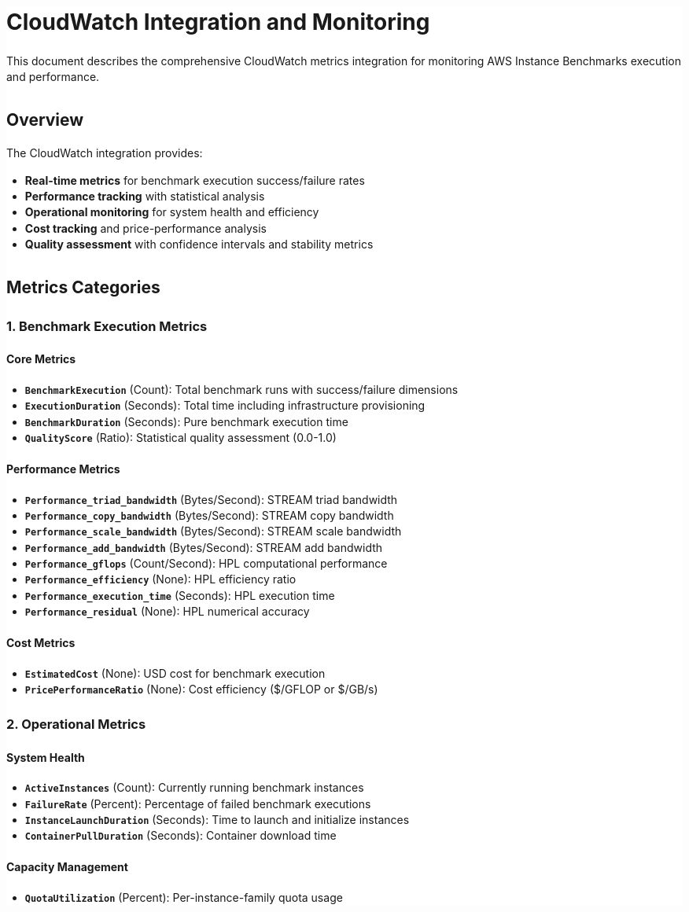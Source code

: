 # CloudWatch Integration and Monitoring

This document describes the comprehensive CloudWatch metrics integration for monitoring AWS Instance Benchmarks execution and performance.

## Overview

The CloudWatch integration provides:
- **Real-time metrics** for benchmark execution success/failure rates
- **Performance tracking** with statistical analysis
- **Operational monitoring** for system health and efficiency
- **Cost tracking** and price-performance analysis
- **Quality assessment** with confidence intervals and stability metrics

## Metrics Categories

### 1. Benchmark Execution Metrics

#### Core Metrics
- **`BenchmarkExecution`** (Count): Total benchmark runs with success/failure dimensions
- **`ExecutionDuration`** (Seconds): Total time including infrastructure provisioning
- **`BenchmarkDuration`** (Seconds): Pure benchmark execution time
- **`QualityScore`** (Ratio): Statistical quality assessment (0.0-1.0)

#### Performance Metrics
- **`Performance_triad_bandwidth`** (Bytes/Second): STREAM triad bandwidth
- **`Performance_copy_bandwidth`** (Bytes/Second): STREAM copy bandwidth  
- **`Performance_scale_bandwidth`** (Bytes/Second): STREAM scale bandwidth
- **`Performance_add_bandwidth`** (Bytes/Second): STREAM add bandwidth
- **`Performance_gflops`** (Count/Second): HPL computational performance
- **`Performance_efficiency`** (None): HPL efficiency ratio
- **`Performance_execution_time`** (Seconds): HPL execution time
- **`Performance_residual`** (None): HPL numerical accuracy

#### Cost Metrics
- **`EstimatedCost`** (None): USD cost for benchmark execution
- **`PricePerformanceRatio`** (None): Cost efficiency ($/GFLOP or $/GB/s)

### 2. Operational Metrics

#### System Health
- **`ActiveInstances`** (Count): Currently running benchmark instances
- **`FailureRate`** (Percent): Percentage of failed benchmark executions
- **`InstanceLaunchDuration`** (Seconds): Time to launch and initialize instances
- **`ContainerPullDuration`** (Seconds): Container download time

#### Capacity Management
- **`QuotaUtilization`** (Percent): Per-instance-family quota usage
